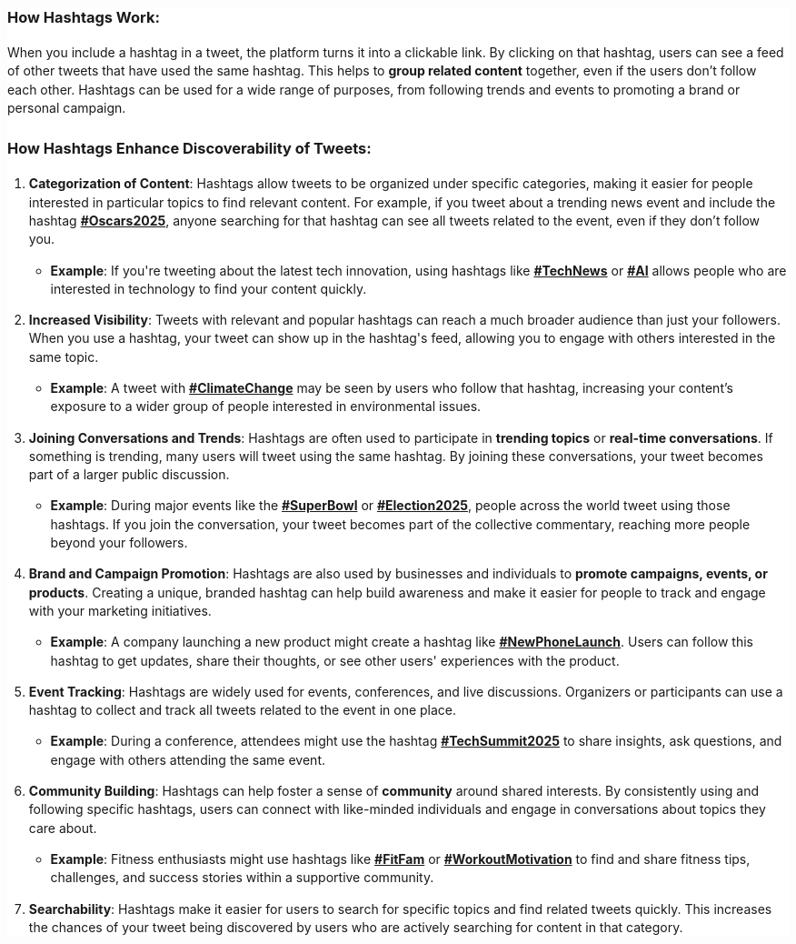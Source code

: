 ### **How Hashtags Work:**

When you include a hashtag in a tweet, the platform turns it into a clickable link. By clicking on that hashtag, users can see a feed of other tweets that have used the same hashtag. This helps to **group related content** together, even if the users don’t follow each other. Hashtags can be used for a wide range of purposes, from following trends and events to promoting a brand or personal campaign.

### **How Hashtags Enhance Discoverability of Tweets:**

1. **Categorization of Content**: Hashtags allow tweets to be organized under specific categories, making it easier for people interested in particular topics to find relevant content. For example, if you tweet about a trending news event and include the hashtag **[#Oscars2025](app://obsidian.md/index.html#Oscars2025)**, anyone searching for that hashtag can see all tweets related to the event, even if they don’t follow you.
    
    - **Example**: If you're tweeting about the latest tech innovation, using hashtags like **[#TechNews](app://obsidian.md/index.html#TechNews)** or **[#AI](app://obsidian.md/index.html#AI)** allows people who are interested in technology to find your content quickly.
2. **Increased Visibility**: Tweets with relevant and popular hashtags can reach a much broader audience than just your followers. When you use a hashtag, your tweet can show up in the hashtag's feed, allowing you to engage with others interested in the same topic.
    
    - **Example**: A tweet with **[#ClimateChange](app://obsidian.md/index.html#ClimateChange)** may be seen by users who follow that hashtag, increasing your content’s exposure to a wider group of people interested in environmental issues.
3. **Joining Conversations and Trends**: Hashtags are often used to participate in **trending topics** or **real-time conversations**. If something is trending, many users will tweet using the same hashtag. By joining these conversations, your tweet becomes part of a larger public discussion.
    
    - **Example**: During major events like the **[#SuperBowl](app://obsidian.md/index.html#SuperBowl)** or **[#Election2025](app://obsidian.md/index.html#Election2025)**, people across the world tweet using those hashtags. If you join the conversation, your tweet becomes part of the collective commentary, reaching more people beyond your followers.
4. **Brand and Campaign Promotion**: Hashtags are also used by businesses and individuals to **promote campaigns, events, or products**. Creating a unique, branded hashtag can help build awareness and make it easier for people to track and engage with your marketing initiatives.
    
    - **Example**: A company launching a new product might create a hashtag like **[#NewPhoneLaunch](app://obsidian.md/index.html#NewPhoneLaunch)**. Users can follow this hashtag to get updates, share their thoughts, or see other users' experiences with the product.
5. **Event Tracking**: Hashtags are widely used for events, conferences, and live discussions. Organizers or participants can use a hashtag to collect and track all tweets related to the event in one place.
    
    - **Example**: During a conference, attendees might use the hashtag **[#TechSummit2025](app://obsidian.md/index.html#TechSummit2025)** to share insights, ask questions, and engage with others attending the same event.
6. **Community Building**: Hashtags can help foster a sense of **community** around shared interests. By consistently using and following specific hashtags, users can connect with like-minded individuals and engage in conversations about topics they care about.
    
    - **Example**: Fitness enthusiasts might use hashtags like **[#FitFam](app://obsidian.md/index.html#FitFam)** or **[#WorkoutMotivation](app://obsidian.md/index.html#WorkoutMotivation)** to find and share fitness tips, challenges, and success stories within a supportive community.
7. **Searchability**: Hashtags make it easier for users to search for specific topics and find related tweets quickly. This increases the chances of your tweet being discovered by users who are actively searching for content in that category.
    